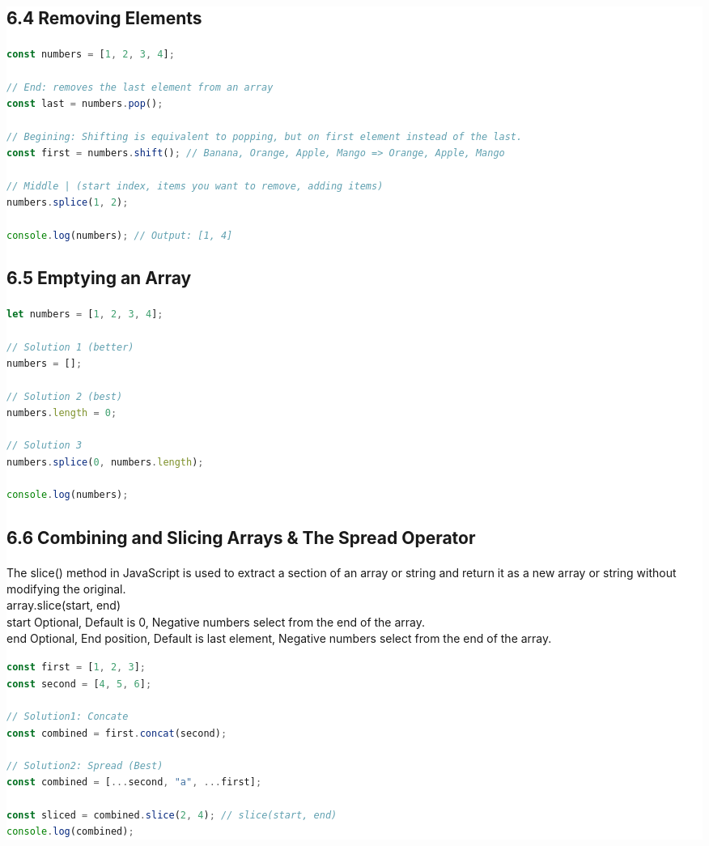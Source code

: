 ## 6.4 Removing Elements

```js
const numbers = [1, 2, 3, 4];

// End: removes the last element from an array
const last = numbers.pop();

// Begining: Shifting is equivalent to popping, but on first element instead of the last.
const first = numbers.shift(); // Banana, Orange, Apple, Mango => Orange, Apple, Mango

// Middle | (start index, items you want to remove, adding items)
numbers.splice(1, 2);

console.log(numbers); // Output: [1, 4]
```

## 6.5 Emptying an Array

```js
let numbers = [1, 2, 3, 4];

// Solution 1 (better)
numbers = [];

// Solution 2 (best)
numbers.length = 0;

// Solution 3
numbers.splice(0, numbers.length);

console.log(numbers);
```

## 6.6 Combining and Slicing Arrays & The Spread Operator

The slice() method in JavaScript is used to extract a section of an array or string and return it as a new array or string without modifying the original. <br>
array.slice(start, end)<br>
start Optional, Default is 0, Negative numbers select from the end of the array.<br>
end Optional, End position, Default is last element, Negative numbers select from the end of the array.

```js
const first = [1, 2, 3];
const second = [4, 5, 6];

// Solution1: Concate
const combined = first.concat(second);

// Solution2: Spread (Best)
const combined = [...second, "a", ...first];

const sliced = combined.slice(2, 4); // slice(start, end)
console.log(combined);
```
